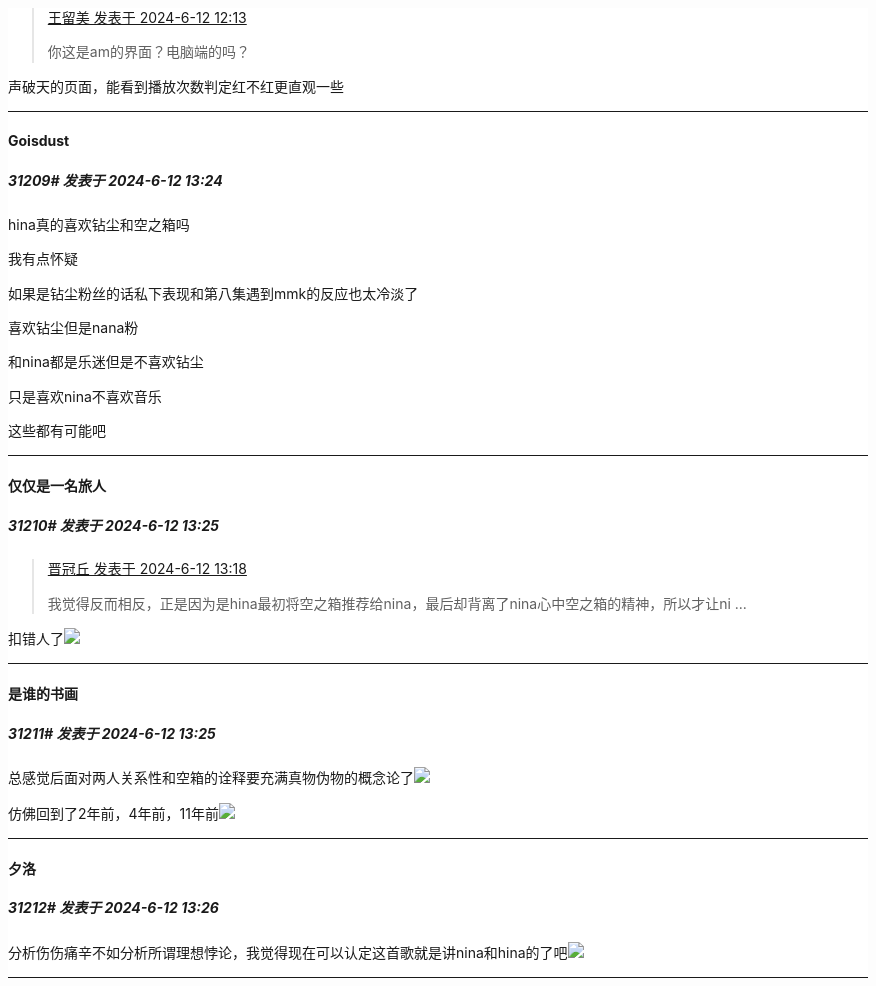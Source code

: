 <blockquote><a href="httphttps://bbs.saraba1st.com/2b/forum.php?mod=redirect&amp;goto=findpost&amp;pid=65206362&amp;ptid=2050404" target="_blank">王留美 发表于 2024-6-12 12:13</a>

你这是am的界面？电脑端的吗？</blockquote>
声破天的页面，能看到播放次数判定红不红更直观一些


*****

####  Goisdust  
##### 31209#       发表于 2024-6-12 13:24

hina真的喜欢钻尘和空之箱吗

我有点怀疑

如果是钻尘粉丝的话私下表现和第八集遇到mmk的反应也太冷淡了

喜欢钻尘但是nana粉

和nina都是乐迷但是不喜欢钻尘

只是喜欢nina不喜欢音乐

这些都有可能吧

*****

####  仅仅是一名旅人  
##### 31210#       发表于 2024-6-12 13:25

<blockquote><a href="httphttps://bbs.saraba1st.com/2b/forum.php?mod=redirect&amp;goto=findpost&amp;pid=65207268&amp;ptid=2050404" target="_blank">晋冠丘 发表于 2024-6-12 13:18</a>

我觉得反而相反，正是因为是hina最初将空之箱推荐给nina，最后却背离了nina心中空之箱的精神，所以才让ni ...</blockquote>
扣错人了<img src="https://static.saraba1st.com/image/smiley/face2017/094.png" referrerpolicy="no-referrer">

*****

####  是谁的书画  
##### 31211#       发表于 2024-6-12 13:25

总感觉后面对两人关系性和空箱的诠释要充满真物伪物的概念论了<img src="https://static.saraba1st.com/image/smiley/face2017/037.png" referrerpolicy="no-referrer">

仿佛回到了2年前，4年前，11年前<img src="https://static.saraba1st.com/image/smiley/face2017/169.gif" referrerpolicy="no-referrer">

*****

####  夕洛  
##### 31212#       发表于 2024-6-12 13:26

分析伤伤痛辛不如分析所谓理想悖论，我觉得现在可以认定这首歌就是讲nina和hina的了吧<img src="https://static.saraba1st.com/image/smiley/face2017/037.png" referrerpolicy="no-referrer">


*****
